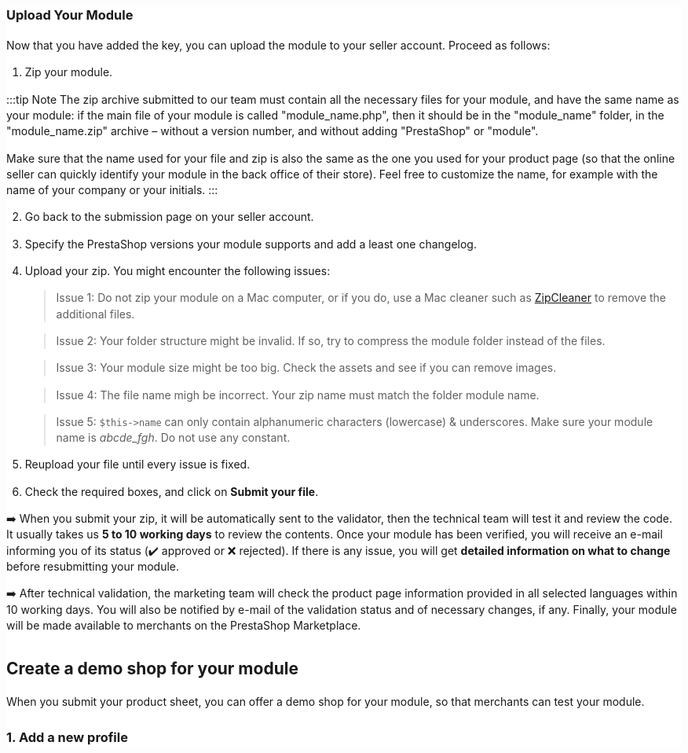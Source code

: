 ### Upload Your Module

Now that you have added the key, you can upload the module to your seller account. Proceed as follows:

1. Zip your module. 

  :::tip Note
  The zip archive submitted to our team must contain all the necessary files for your module, and have the same name as your module: if the main file of your module is called "module_name.php", then it should be in the "module_name" folder, in the "module_name.zip" archive – without a version number, and without adding "PrestaShop" or "module".

  Make sure that the name used for your file and zip is also the same as the one you used for your product page (so that the online seller can quickly identify your module in the back office of their store). Feel free to customize the name, for example with the name of your company or your initials.
  :::

2. Go back to the submission page on your seller account.

3. Specify the PrestaShop versions your module supports and add a least one changelog.

3. Upload your zip. You might encounter the following issues:

    > Issue 1: Do not zip your module on a Mac computer, or if you do, use a Mac cleaner such as [ZipCleaner](https://www.macupdate.com/app/mac/25497/zipcleaner) to remove the additional files.

    > Issue 2: Your folder structure might be invalid. If so, try to compress the module folder instead of the files.

    > Issue 3: Your module size might be too big. Check the assets and see if you can remove images.

    > Issue 4: The file name migh be incorrect. Your zip name must match the folder module name.

    > Issue 5: `$this->name` can only contain alphanumeric characters (lowercase) & underscores. Make sure your module name is *abcde_fgh*. Do not use any constant.

4. Reupload your file until every issue is fixed.

5. Check the required boxes, and click on **Submit your file**.

:arrow_right: When you submit your zip, it will be automatically sent to the validator, then the technical team will test it and review the code.  It usually takes us **5 to 10 working days** to review the contents. Once your module has been verified, you will receive an e-mail informing you of its status (:heavy_check_mark:&nbsp;approved or :x:&nbsp;rejected). If there is any issue, you will get **detailed information on what to change** before resubmitting your module.

:arrow_right: After technical validation, the marketing team will check the product page information provided in all selected languages within 10 working days. You will also be notified by e-mail of the validation status and of necessary changes, if any. Finally, your module will be made available to merchants on the PrestaShop Marketplace.

## Create a demo shop for your module

When you submit your product sheet, you can offer a demo shop for your module, so that merchants can test your module.

### 1. Add a new profile
